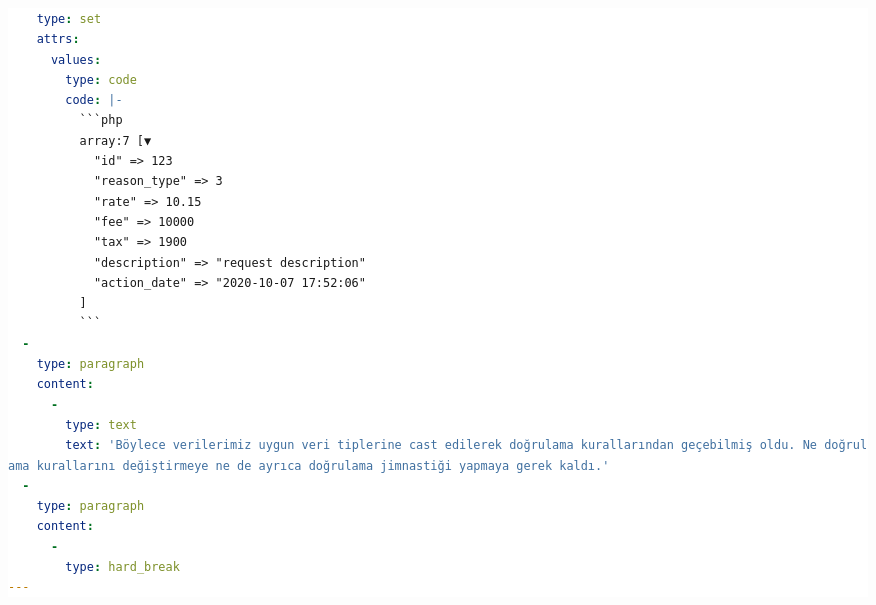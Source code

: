 ```yaml
    type: set
    attrs:
      values:
        type: code
        code: |-
          ```php
          array:7 [▼
            "id" => 123
            "reason_type" => 3
            "rate" => 10.15
            "fee" => 10000
            "tax" => 1900
            "description" => "request description"
            "action_date" => "2020-10-07 17:52:06"
          ]
          ```
  -
    type: paragraph
    content:
      -
        type: text
        text: 'Böylece verilerimiz uygun veri tiplerine cast edilerek doğrulama kurallarından geçebilmiş oldu. Ne doğrulama kurallarını değiştirmeye ne de ayrıca doğrulama jimnastiği yapmaya gerek kaldı.'
  -
    type: paragraph
    content:
      -
        type: hard_break
---
```

